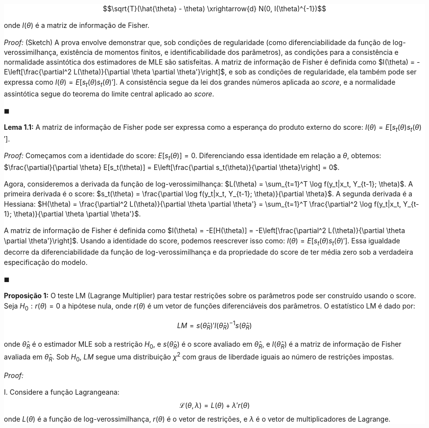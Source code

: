 $$\sqrt{T}(\hat{\theta} - \theta) \xrightarrow{d} N(0, I(\theta)^{-1})$$

onde $I(\theta)$ é a matriz de informação de Fisher.

*Proof:* (Sketch)
A prova envolve demonstrar que, sob condições de regularidade (como diferenciabilidade da função de log-verossimilhança, existência de momentos finitos, e identificabilidade dos parâmetros), as condições para a consistência e normalidade assintótica dos estimadores de MLE são satisfeitas. A matriz de informação de Fisher é definida como $I(\theta) = -E\left[\frac{\partial^2 L(\theta)}{\partial \theta \partial \theta'}\right]$, e sob as condições de regularidade, ela também pode ser expressa como $I(\theta) = E[s_t(\theta)s_t(\theta)']$. A consistência segue da lei dos grandes números aplicada ao *score*, e a normalidade assintótica segue do teorema do limite central aplicado ao *score*.

$\blacksquare$

**Lema 1.1:** A matriz de informação de Fisher pode ser expressa como a esperança do produto externo do score: $I(\theta) = E[s_t(\theta)s_t(\theta)']$.

*Proof:*
Começamos com a identidade do score: $E[s_t(\theta)] = 0$. Diferenciando essa identidade em relação a $\theta$, obtemos:
$\frac{\partial}{\partial \theta} E[s_t(\theta)] = E\left[\frac{\partial s_t(\theta)}{\partial \theta}\right] = 0$.

Agora, consideremos a derivada da função de log-verossimilhança:
$L(\theta) = \sum_{t=1}^T \log f(y_t|x_t, Y_{t-1}; \theta)$.
A primeira derivada é o score: $s_t(\theta) = \frac{\partial \log f(y_t|x_t, Y_{t-1}; \theta)}{\partial \theta}$.
A segunda derivada é a Hessiana: $H(\theta) = \frac{\partial^2 L(\theta)}{\partial \theta \partial \theta'} = \sum_{t=1}^T \frac{\partial^2 \log f(y_t|x_t, Y_{t-1}; \theta)}{\partial \theta \partial \theta'}$.

A matriz de informação de Fisher é definida como $I(\theta) = -E[H(\theta)] = -E\left[\frac{\partial^2 L(\theta)}{\partial \theta \partial \theta'}\right]$.
Usando a identidade do score, podemos reescrever isso como:
$I(\theta) = E[s_t(\theta)s_t(\theta)']$.
Essa igualdade decorre da diferenciabilidade da função de log-verossimilhança e da propriedade do score de ter média zero sob a verdadeira especificação do modelo.

$\blacksquare$

**Proposição 1:** O teste LM (Lagrange Multiplier) para testar restrições sobre os parâmetros pode ser construído usando o score. Seja $H_0: r(\theta) = 0$ a hipótese nula, onde $r(\theta)$ é um vetor de funções diferenciáveis dos parâmetros. O estatístico LM é dado por:

$$LM = s(\hat{\theta}_R)'I(\hat{\theta}_R)^{-1}s(\hat{\theta}_R)$$

onde $\hat{\theta}_R$ é o estimador MLE sob a restrição $H_0$, e $s(\hat{\theta}_R)$ é o score avaliado em $\hat{\theta}_R$, e $I(\hat{\theta}_R)$ é a matriz de informação de Fisher avaliada em $\hat{\theta}_R$. Sob $H_0$, $LM$ segue uma distribuição $\chi^2$ com graus de liberdade iguais ao número de restrições impostas.

*Proof:*

I. Considere a função Lagrangeana:
   $$ \mathcal{L}(\theta, \lambda) = L(\theta) + \lambda'r(\theta) $$
   onde $L(\theta)$ é a função de log-verossimilhança, $r(\theta)$ é o vetor de restrições, e $\lambda$ é o vetor de multiplicadores de Lagrange.


[^21.1.21]: $s_t(\theta) = \frac{\partial \log f(y_t|x_t, Y_{t-1}; \theta)}{\partial \theta} $